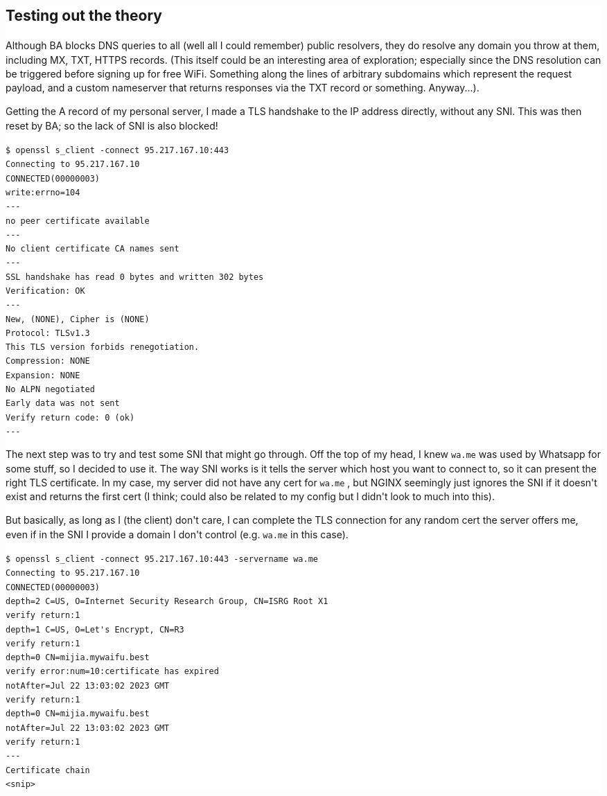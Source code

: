 ## Testing out the theory

Although BA blocks DNS queries to all (well all I could remember) public resolvers, they do resolve any domain you throw at them, including MX, TXT, HTTPS records. (This itself could be an interesting area of exploration; especially since the DNS resolution can be triggered before signing up for free WiFi. Something along the lines of arbitrary subdomains which represent the request payload, and a custom nameserver that returns responses via the TXT record or something. Anyway...).

Getting the A record of my personal server, I made a TLS handshake to the IP address directly, without any SNI. This was then reset by BA; so the lack of SNI is also blocked!

```
$ openssl s_client -connect 95.217.167.10:443
Connecting to 95.217.167.10
CONNECTED(00000003)
write:errno=104
---
no peer certificate available
---
No client certificate CA names sent
---
SSL handshake has read 0 bytes and written 302 bytes
Verification: OK
---
New, (NONE), Cipher is (NONE)
Protocol: TLSv1.3
This TLS version forbids renegotiation.
Compression: NONE
Expansion: NONE
No ALPN negotiated
Early data was not sent
Verify return code: 0 (ok)
---
```

The next step was to try and test some SNI that might go through. Off the top of my head, I knew `wa.me` was used by Whatsapp for some stuff, so I decided to use it. The way SNI works is it tells the server which host you want to connect to, so it can present the right TLS certificate. In my case, my server did not have any cert for `wa.me` , but NGINX seemingly just ignores the SNI if it doesn't exist and returns the first cert (I think; could also be related to my config but I didn't look to much into this).

But basically, as long as I (the client) don't care, I can complete the TLS connection for any random cert the server offers me, even if in the SNI I provide a domain I don't control (e.g. `wa.me` in this case).

```
$ openssl s_client -connect 95.217.167.10:443 -servername wa.me
Connecting to 95.217.167.10
CONNECTED(00000003)
depth=2 C=US, O=Internet Security Research Group, CN=ISRG Root X1
verify return:1
depth=1 C=US, O=Let's Encrypt, CN=R3
verify return:1
depth=0 CN=mijia.mywaifu.best
verify error:num=10:certificate has expired
notAfter=Jul 22 13:03:02 2023 GMT
verify return:1
depth=0 CN=mijia.mywaifu.best
notAfter=Jul 22 13:03:02 2023 GMT
verify return:1
---
Certificate chain
<snip>
```
